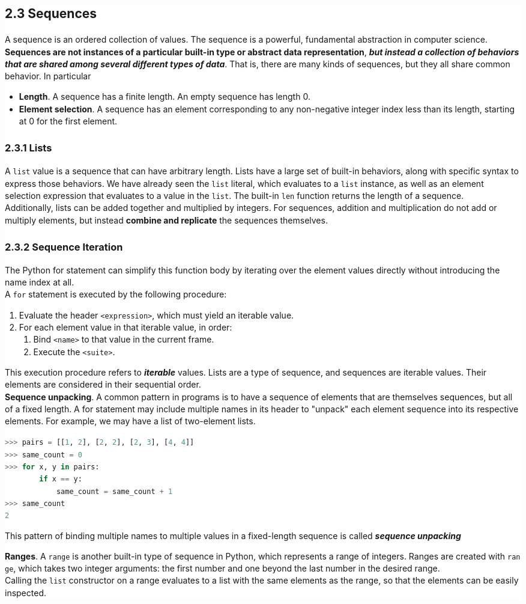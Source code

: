 ## 2.3 Sequences  
A sequence is an ordered collection of values. The sequence is a powerful, fundamental abstraction in computer science. **Sequences are not instances of a particular built-in type or abstract data representation**, ***but instead a collection of behaviors that are shared among several different types of data***. That is, there are many kinds of sequences, but they all share common behavior. In particular  

* **Length**. A sequence has a finite length. An empty sequence has length 0.  
* **Element selection**. A sequence has an element corresponding to any non-negative integer index less than its length, starting at 0 for the first element.  

### 2.3.1 Lists
A `list` value is a sequence that can have arbitrary length. Lists have a large set of built-in behaviors, along with specific syntax to express those behaviors. We have already seen the `list` literal, which evaluates to a `list` instance, as well as an element selection expression that evaluates to a value in the `list`. The built-in `len` function returns the length of a sequence.  
Additionally, lists can be added together and multiplied by integers. For sequences, addition and multiplication do not add or multiply elements, but instead **combine and replicate** the sequences themselves.  

### 2.3.2 Sequence Iteration
The Python for statement can simplify this function body by iterating over the element values directly without introducing the name index at all.  
A `for` statement is executed by the following procedure:

1. Evaluate the header `<expression>`, which must yield an iterable value.  
2. For each element value in that iterable value, in order:
    1. Bind `<name>` to that value in the current frame.
    2. Execute the `<suite>`.

This execution procedure refers to ***iterable*** values. Lists are a type of sequence, and sequences are iterable values. Their elements are considered in their sequential order.  
**Sequence unpacking**. A common pattern in programs is to have a sequence of elements that are themselves sequences, but all of a fixed length. A for statement may include multiple names in its header to "unpack" each element sequence into its respective elements. For example, we may have a list of two-element lists.  
```python
>>> pairs = [[1, 2], [2, 2], [2, 3], [4, 4]]
>>> same_count = 0
>>> for x, y in pairs:
        if x == y:
            same_count = same_count + 1
>>> same_count
2
```
This pattern of binding multiple names to multiple values in a fixed-length sequence is called ***sequence unpacking***  

**Ranges**. A `range` is another built-in type of sequence in Python, which represents a range of integers. Ranges are created with `range`, which takes two integer arguments: the first number and one beyond the last number in the desired range.  
Calling the `list` constructor on a range evaluates to a list with the same elements as the range, so that the elements can be easily inspected.  
